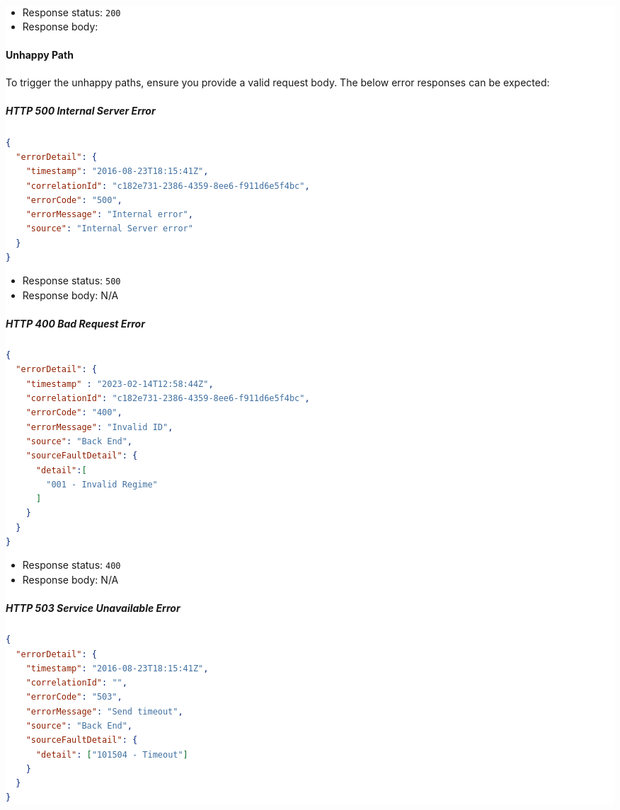 - Response status: `200`
- Response body:

#### Unhappy Path

To trigger the unhappy paths, ensure you provide a valid request body. The below error responses can be expected:

##### HTTP 500 Internal Server Error

```json
{
  "errorDetail": {
    "timestamp": "2016-08-23T18:15:41Z",
    "correlationId": "c182e731-2386-4359-8ee6-f911d6e5f4bc",
    "errorCode": "500",
    "errorMessage": "Internal error",
    "source": "Internal Server error"
  }
}
```
- Response status: `500`
- Response body: N/A

##### HTTP 400 Bad Request Error

```json
{
  "errorDetail": {
    "timestamp" : "2023-02-14T12:58:44Z",
    "correlationId": "c182e731-2386-4359-8ee6-f911d6e5f4bc",
    "errorCode": "400",
    "errorMessage": "Invalid ID",
    "source": "Back End",
    "sourceFaultDetail": {
      "detail":[
        "001 - Invalid Regime"
      ]
    }
  }
}
```

- Response status: `400`
- Response body: N/A

##### HTTP 503 Service Unavailable Error

```json
{
  "errorDetail": {
    "timestamp": "2016-08-23T18:15:41Z",
    "correlationId": "",
    "errorCode": "503",
    "errorMessage": "Send timeout",
    "source": "Back End",
    "sourceFaultDetail": {
      "detail": ["101504 - Timeout"]
    }
  }
}
```
